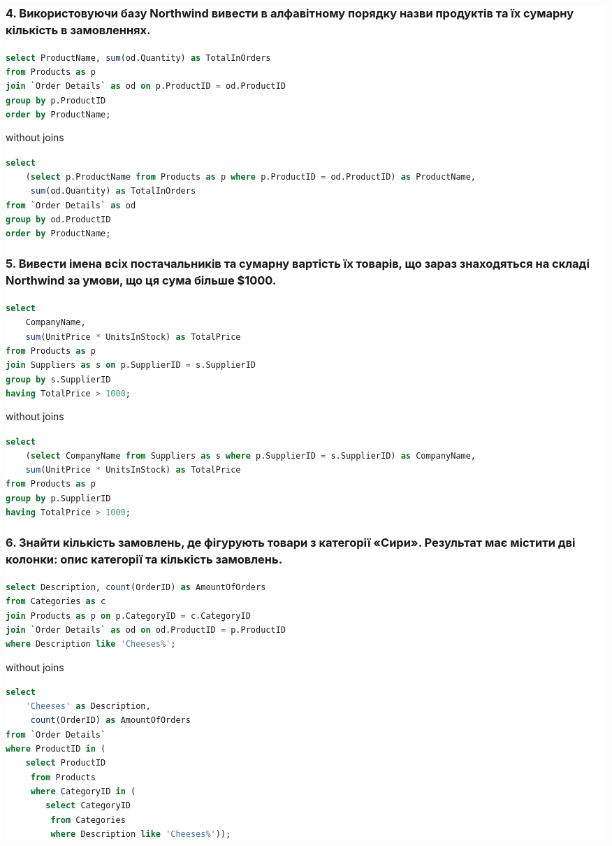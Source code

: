 ### 4.	Використовуючи базу Northwind вивести в алфавітному порядку назви продуктів та їх сумарну кількість в замовленнях.
```sql
select ProductName, sum(od.Quantity) as TotalInOrders
from Products as p 
join `Order Details` as od on p.ProductID = od.ProductID 
group by p.ProductID 
order by ProductName;
```
without joins
```sql
select 
	(select p.ProductName from Products as p where p.ProductID = od.ProductID) as ProductName,
	 sum(od.Quantity) as TotalInOrders
from `Order Details` as od
group by od.ProductID 
order by ProductName;
```
### 5.	Вивести імена всіх постачальників та сумарну вартість їх товарів, що зараз знаходяться на складі Northwind за умови, що ця сума більше $1000.
```sql
select 
	CompanyName,
    sum(UnitPrice * UnitsInStock) as TotalPrice
from Products as p 
join Suppliers as s on p.SupplierID = s.SupplierID
group by s.SupplierID
having TotalPrice > 1000;
```
without joins
```sql
select 
	(select CompanyName from Suppliers as s where p.SupplierID = s.SupplierID) as CompanyName,
    sum(UnitPrice * UnitsInStock) as TotalPrice
from Products as p
group by p.SupplierID
having TotalPrice > 1000;
```
### 6.	Знайти кількість замовлень, де фігурують товари з категорії «Сири». Результат має містити дві колонки: опис категорії та кількість замовлень.
```sql
select Description, count(OrderID) as AmountOfOrders
from Categories as c
join Products as p on p.CategoryID = c.CategoryID
join `Order Details` as od on od.ProductID = p.ProductID
where Description like 'Cheeses%';
```
without joins 
```sql
select 
	'Cheeses' as Description,
	 count(OrderID) as AmountOfOrders
from `Order Details` 
where ProductID in (
	select ProductID
	 from Products
	 where CategoryID in (
		select CategoryID
		 from Categories
		 where Description like 'Cheeses%'));
```
